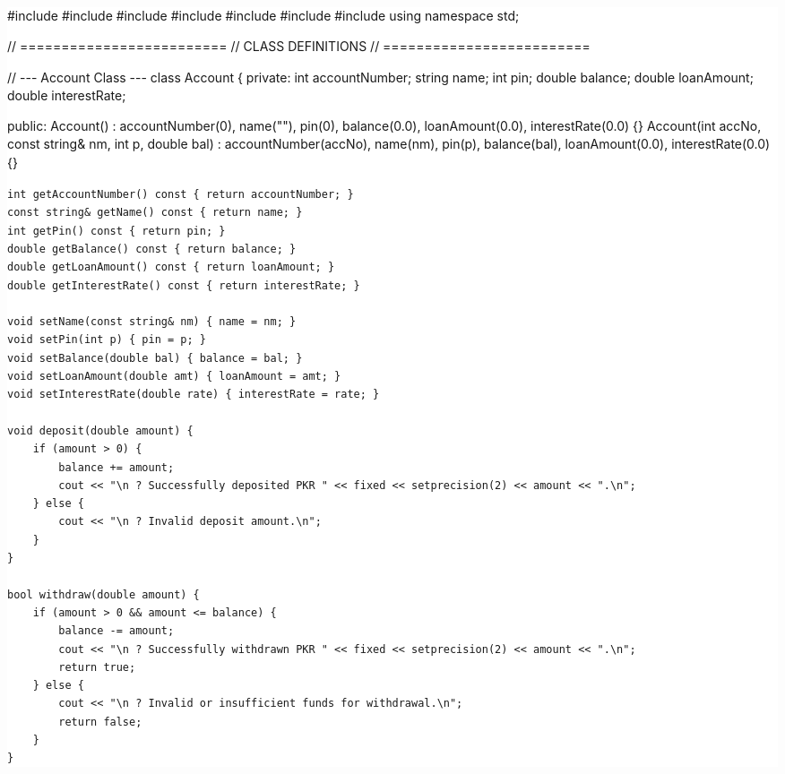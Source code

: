 #include <iostream>
#include <fstream>
#include <sstream>
#include <string>
#include <vector>
#include <iomanip>
#include <ctime>
using namespace std;
 
// =========================
// CLASS DEFINITIONS
// =========================

// --- Account Class ---
class Account {
private:
    int accountNumber;
    string name;
    int pin;
    double balance;
    double loanAmount;
    double interestRate;

public:
    Account() : accountNumber(0), name(""), pin(0), balance(0.0), loanAmount(0.0), interestRate(0.0) {}
    Account(int accNo, const string& nm, int p, double bal)
        : accountNumber(accNo), name(nm), pin(p), balance(bal), loanAmount(0.0), interestRate(0.0) {}

    int getAccountNumber() const { return accountNumber; }
    const string& getName() const { return name; }
    int getPin() const { return pin; }
    double getBalance() const { return balance; }
    double getLoanAmount() const { return loanAmount; }
    double getInterestRate() const { return interestRate; }

    void setName(const string& nm) { name = nm; }
    void setPin(int p) { pin = p; }
    void setBalance(double bal) { balance = bal; }
    void setLoanAmount(double amt) { loanAmount = amt; }
    void setInterestRate(double rate) { interestRate = rate; }

    void deposit(double amount) {
        if (amount > 0) {
            balance += amount;
            cout << "\n ? Successfully deposited PKR " << fixed << setprecision(2) << amount << ".\n";
        } else {
            cout << "\n ? Invalid deposit amount.\n";
        }
    }

    bool withdraw(double amount) {
        if (amount > 0 && amount <= balance) {
            balance -= amount;
            cout << "\n ? Successfully withdrawn PKR " << fixed << setprecision(2) << amount << ".\n";
            return true;
        } else {
            cout << "\n ? Invalid or insufficient funds for withdrawal.\n";
            return false;
        }
    }
